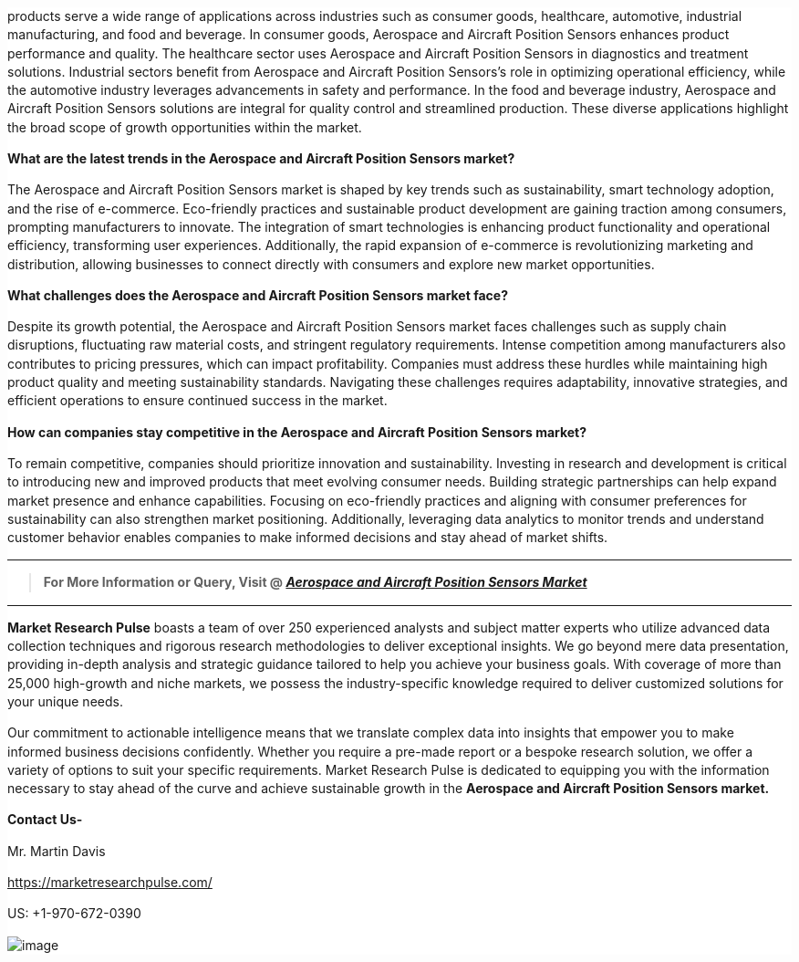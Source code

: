 products serve a wide range of applications across industries such as consumer goods, healthcare, automotive, industrial manufacturing, and food and beverage. In consumer goods, Aerospace and Aircraft Position Sensors enhances product performance and quality. The healthcare sector uses Aerospace and Aircraft Position Sensors in diagnostics and treatment solutions. Industrial sectors benefit from Aerospace and Aircraft Position Sensors&rsquo;s role in optimizing operational efficiency, while the automotive industry leverages advancements in safety and performance. In the food and beverage industry, Aerospace and Aircraft Position Sensors solutions are integral for quality control and streamlined production. These diverse applications highlight the broad scope of growth opportunities within the market.</p><p><strong>What are the latest trends in the Aerospace and Aircraft Position Sensors market?</strong></p><p>The Aerospace and Aircraft Position Sensors market is shaped by key trends such as sustainability, smart technology adoption, and the rise of e-commerce. Eco-friendly practices and sustainable product development are gaining traction among consumers, prompting manufacturers to innovate. The integration of smart technologies is enhancing product functionality and operational efficiency, transforming user experiences. Additionally, the rapid expansion of e-commerce is revolutionizing marketing and distribution, allowing businesses to connect directly with consumers and explore new market opportunities.</p><p><strong>What challenges does the Aerospace and Aircraft Position Sensors market face?</strong></p><p>Despite its growth potential, the Aerospace and Aircraft Position Sensors market faces challenges such as supply chain disruptions, fluctuating raw material costs, and stringent regulatory requirements. Intense competition among manufacturers also contributes to pricing pressures, which can impact profitability. Companies must address these hurdles while maintaining high product quality and meeting sustainability standards. Navigating these challenges requires adaptability, innovative strategies, and efficient operations to ensure continued success in the market.</p><p><strong>How can companies stay competitive in the Aerospace and Aircraft Position Sensors market?</strong></p><p>To remain competitive, companies should prioritize innovation and sustainability. Investing in research and development is critical to introducing new and improved products that meet evolving consumer needs. Building strategic partnerships can help expand market presence and enhance capabilities. Focusing on eco-friendly practices and aligning with consumer preferences for sustainability can also strengthen market positioning. Additionally, leveraging data analytics to monitor trends and understand customer behavior enables companies to make informed decisions and stay ahead of market shifts.</p><hr /><blockquote><p><strong>For More Information or Query, Visit @&nbsp;<em><a href="https://marketresearchpulse.com/report/84521/aerospace-and-aircraft-position-sensors-market?utm_source=Linkedin&utm_medium=052">Aerospace and Aircraft Position Sensors Market</a></em></strong></p></blockquote><hr /><p><strong>Market Research Pulse</strong> boasts a team of over 250 experienced analysts and subject matter experts who utilize advanced data collection techniques and rigorous research methodologies to deliver exceptional insights. We go beyond mere data presentation, providing in-depth analysis and strategic guidance tailored to help you achieve your business goals. With coverage of more than 25,000 high-growth and niche markets, we possess the industry-specific knowledge required to deliver customized solutions for your unique needs.</p><p>Our commitment to actionable intelligence means that we translate complex data into insights that empower you to make informed business decisions confidently. Whether you require a pre-made report or a bespoke research solution, we offer a variety of options to suit your specific requirements. Market Research Pulse is dedicated to equipping you with the information necessary to stay ahead of the curve and achieve sustainable growth in the <strong>Aerospace and Aircraft Position Sensors market.</strong></p><p><strong>Contact Us-</strong></p><p>Mr. Martin Davis</p><p>https://marketresearchpulse.com/</p><p>US: +1-970-672-0390</p>
![image](https://github.com/user-attachments/assets/06b95b96-f77f-429f-b1d7-d492550cbfb5)
